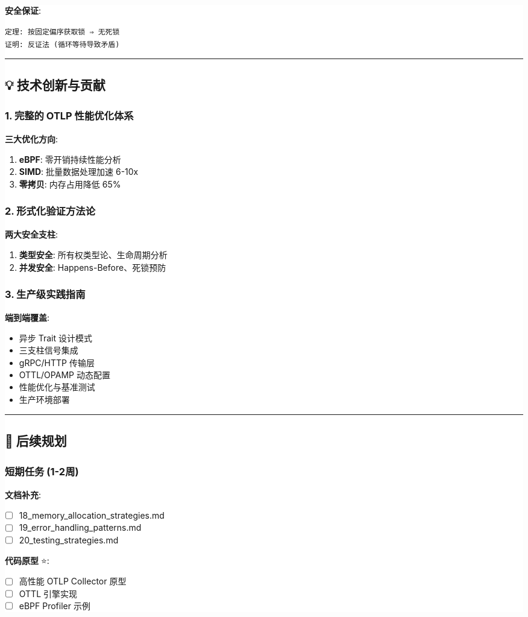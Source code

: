 **安全保证**:

```text
定理: 按固定偏序获取锁 ⇒ 无死锁
证明: 反证法 (循环等待导致矛盾)
```

---

## 💡 技术创新与贡献

### 1. 完整的 OTLP 性能优化体系

**三大优化方向**:

1. **eBPF**: 零开销持续性能分析
2. **SIMD**: 批量数据处理加速 6-10x
3. **零拷贝**: 内存占用降低 65%

### 2. 形式化验证方法论

**两大安全支柱**:

1. **类型安全**: 所有权类型论、生命周期分析
2. **并发安全**: Happens-Before、死锁预防

### 3. 生产级实践指南

**端到端覆盖**:

- 异步 Trait 设计模式
- 三支柱信号集成
- gRPC/HTTP 传输层
- OTTL/OPAMP 动态配置
- 性能优化与基准测试
- 生产环境部署

---

## 🚀 后续规划

### 短期任务 (1-2周)

**文档补充**:

- [ ] 18_memory_allocation_strategies.md
- [ ] 19_error_handling_patterns.md
- [ ] 20_testing_strategies.md

**代码原型** ⭐:

- [ ] 高性能 OTLP Collector 原型
- [ ] OTTL 引擎实现
- [ ] eBPF Profiler 示例
